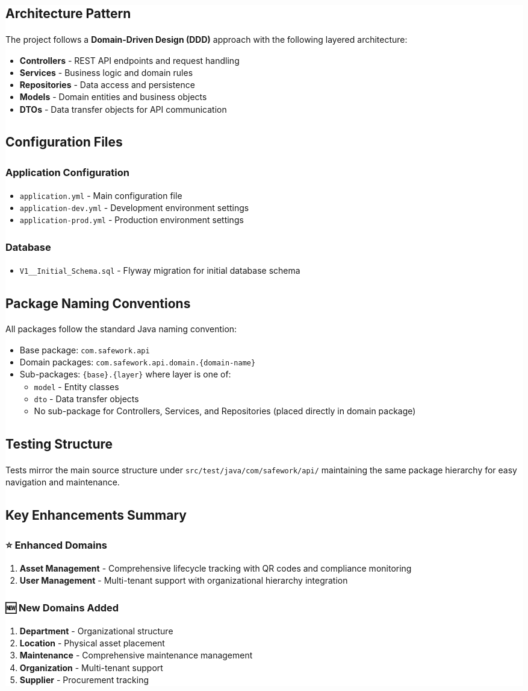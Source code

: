 ## Architecture Pattern

The project follows a **Domain-Driven Design (DDD)** approach with the following layered architecture:

- **Controllers** - REST API endpoints and request handling
- **Services** - Business logic and domain rules
- **Repositories** - Data access and persistence
- **Models** - Domain entities and business objects
- **DTOs** - Data transfer objects for API communication

## Configuration Files

### Application Configuration
- `application.yml` - Main configuration file
- `application-dev.yml` - Development environment settings
- `application-prod.yml` - Production environment settings

### Database
- `V1__Initial_Schema.sql` - Flyway migration for initial database schema

## Package Naming Conventions

All packages follow the standard Java naming convention:
- Base package: `com.safework.api`
- Domain packages: `com.safework.api.domain.{domain-name}`
- Sub-packages: `{base}.{layer}` where layer is one of:
  - `model` - Entity classes
  - `dto` - Data transfer objects
  - No sub-package for Controllers, Services, and Repositories (placed directly in domain package)

## Testing Structure

Tests mirror the main source structure under `src/test/java/com/safework/api/` maintaining the same package hierarchy for easy navigation and maintenance.

## Key Enhancements Summary

### ⭐ **Enhanced Domains**
1. **Asset Management** - Comprehensive lifecycle tracking with QR codes and compliance monitoring
2. **User Management** - Multi-tenant support with organizational hierarchy integration

### 🆕 **New Domains Added**
1. **Department** - Organizational structure
2. **Location** - Physical asset placement
3. **Maintenance** - Comprehensive maintenance management
4. **Organization** - Multi-tenant support
5. **Supplier** - Procurement tracking
